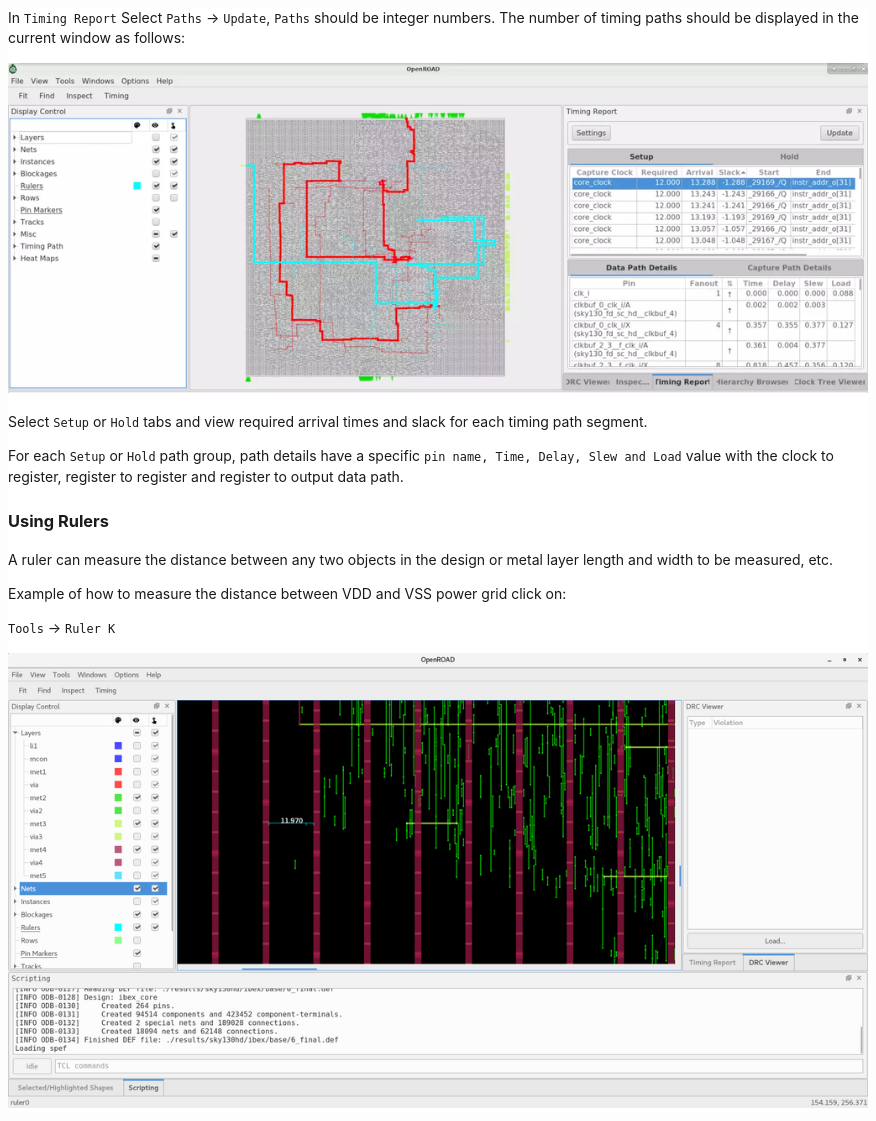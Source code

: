 In `Timing Report` Select `Paths` -> `Update`, `Paths` should be integer
numbers. The number of timing paths should be displayed in the current
window as follows:

![Clock Path Update](./images/clock_path_update.webp)

Select `Setup` or `Hold` tabs and view required arrival times and
slack for each timing path segment.

For each `Setup` or `Hold` path group, path details have a specific `pin
name, Time, Delay, Slew and Load` value with the clock to register, register
to register and register to output data path.

### Using Rulers

A ruler can measure the distance between any two objects in the design or
metal layer length and width to be measured, etc.

Example of how to measure the distance between VDD and VSS power grid click on:

`Tools` -> `Ruler K`

![Ruler Tool](./images/ruler_tool.png)

